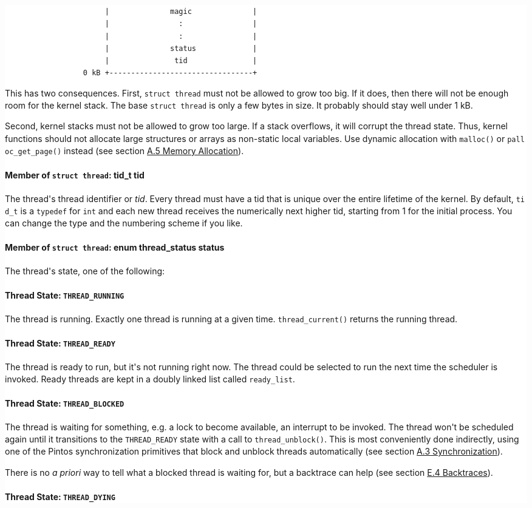 ```
                       |              magic              |
                       |                :                |
                       |                :                |
                       |              status             |
                       |               tid               |
                  0 kB +---------------------------------+
```

This has two consequences. First, `struct thread` must not be allowed to grow too big. If it does, then there will not be enough room for the kernel stack. The base `struct thread` is only a few bytes in size. It probably should stay well under 1 kB.

Second, kernel stacks must not be allowed to grow too large. If a stack overflows, it will corrupt the thread state. Thus, kernel functions should not allocate large structures or arrays as non-static local variables. Use dynamic allocation with `malloc()` or `palloc_get_page()` instead (see section [A.5 Memory Allocation](https://www.cs.jhu.edu/\~huang/cs318/fall21/project/pintos\_7.html#SEC122)).

#### Member of `struct thread`: tid\_t **tid**

The thread's thread identifier or _tid_. Every thread must have a tid that is unique over the entire lifetime of the kernel. By default, `tid_t` is a `typedef` for `int` and each new thread receives the numerically next higher tid, starting from 1 for the initial process. You can change the type and the numbering scheme if you like.

#### Member of `struct thread`: enum thread\_status **status**

The thread's state, one of the following:

#### Thread State: **`THREAD_RUNNING`**

The thread is running. Exactly one thread is running at a given time. `thread_current()` returns the running thread.

#### Thread State: **`THREAD_READY`**

The thread is ready to run, but it's not running right now. The thread could be selected to run the next time the scheduler is invoked. Ready threads are kept in a doubly linked list called `ready_list`.

#### Thread State: **`THREAD_BLOCKED`**

The thread is waiting for something, e.g. a lock to become available, an interrupt to be invoked. The thread won't be scheduled again until it transitions to the `THREAD_READY` state with a call to `thread_unblock()`. This is most conveniently done indirectly, using one of the Pintos synchronization primitives that block and unblock threads automatically (see section [A.3 Synchronization](https://www.cs.jhu.edu/\~huang/cs318/fall21/project/pintos\_7.html#SEC111)).

There is no _a priori_ way to tell what a blocked thread is waiting for, but a backtrace can help (see section [E.4 Backtraces](https://www.cs.jhu.edu/\~huang/cs318/fall21/project/pintos\_11.html#SEC160)).

#### Thread State: **`THREAD_DYING`**
